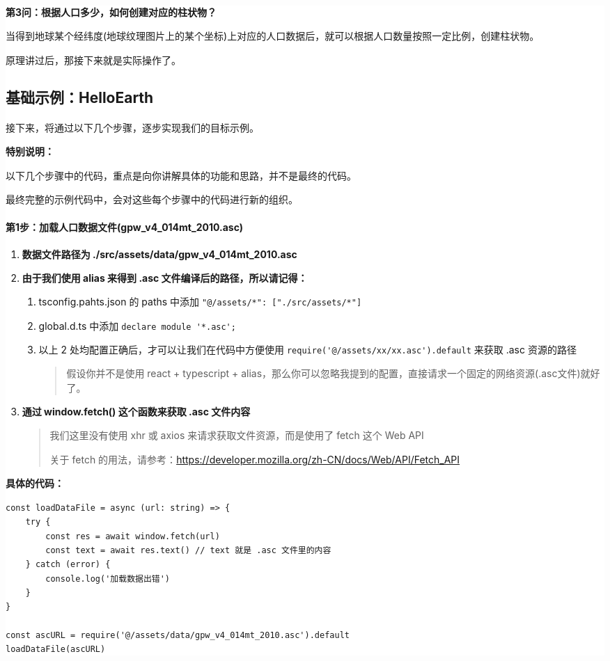 



**第3问：根据人口多少，如何创建对应的柱状物？**

当得到地球某个经纬度(地球纹理图片上的某个坐标)上对应的人口数据后，就可以根据人口数量按照一定比例，创建柱状物。



原理讲过后，那接下来就是实际操作了。



## 基础示例：HelloEarth

接下来，将通过以下几个步骤，逐步实现我们的目标示例。



**特别说明：**

以下几个步骤中的代码，重点是向你讲解具体的功能和思路，并不是最终的代码。

最终完整的示例代码中，会对这些每个步骤中的代码进行新的组织。



#### 第1步：加载人口数据文件(gpw_v4_014mt_2010.asc)

1. **数据文件路径为 ./src/assets/data/gpw_v4_014mt_2010.asc**

2. **由于我们使用 alias 来得到 .asc 文件编译后的路径，所以请记得：**

   1. tsconfig.pahts.json 的 paths 中添加 `"@/assets/*": ["./src/assets/*"]`

   2. global.d.ts 中添加 `declare module '*.asc';`

   3. 以上 2 处均配置正确后，才可以让我们在代码中方便使用 `require('@/assets/xx/xx.asc').default` 来获取 .asc 资源的路径

      > 假设你并不是使用 react + typescript + alias，那么你可以忽略我提到的配置，直接请求一个固定的网络资源(.asc文件)就好了。

3. **通过 window.fetch() 这个函数来获取 .asc 文件内容**

   > 我们这里没有使用 xhr 或 axios 来请求获取文件资源，而是使用了 fetch 这个 Web API
   >
   > 关于 fetch 的用法，请参考：https://developer.mozilla.org/zh-CN/docs/Web/API/Fetch_API

**具体的代码：**

```
const loadDataFile = async (url: string) => {
    try {
        const res = await window.fetch(url)
        const text = await res.text() // text 就是 .asc 文件里的内容
    } catch (error) {
        console.log('加载数据出错')
    }
}

const ascURL = require('@/assets/data/gpw_v4_014mt_2010.asc').default
loadDataFile(ascURL)
```
